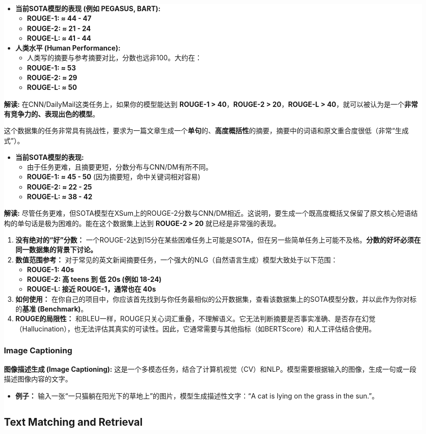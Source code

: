 - **当前SOTA模型的表现 (例如 PEGASUS, BART):**
  - **ROUGE-1: ≈ 44 - 47**
  - **ROUGE-2: ≈ 21 - 24**
  - **ROUGE-L: ≈ 41 - 44**
- **人类水平 (Human Performance):**
  - 人类写的摘要与参考摘要对比，分数也远非100。大约在：
  - **ROUGE-1: ≈ 53**
  - **ROUGE-2: ≈ 29**
  - **ROUGE-L: ≈ 50**

**解读:** 在CNN/DailyMail这类任务上，如果你的模型能达到 **ROUGE-1 > 40**，**ROUGE-2 > 20**，**ROUGE-L > 40**，就可以被认为是一个**非常有竞争力的、表现出色的模型**。

这个数据集的任务非常具有挑战性，要求为一篇文章生成一个**单句**的、**高度概括性**的摘要，摘要中的词语和原文重合度很低（非常“生成式”）。

- **当前SOTA模型的表现:**
  - 由于任务更难，且摘要更短，分数分布与CNN/DM有所不同。
  - **ROUGE-1: ≈ 45 - 50** (因为摘要短，命中关键词相对容易)
  - **ROUGE-2: ≈ 22 - 25**
  - **ROUGE-L: ≈ 38 - 42**

**解读:** 尽管任务更难，但SOTA模型在XSum上的ROUGE-2分数与CNN/DM相近。这说明，要生成一个既高度概括又保留了原文核心短语结构的单句话是极为困难的。能在这个数据集上达到 **ROUGE-2 > 20** 就已经是非常强的表现。

1. **没有绝对的“好”分数：** 一个ROUGE-2达到15分在某些困难任务上可能是SOTA，但在另一些简单任务上可能不及格。**分数的好坏必须在同一数据集的背景下讨论。**
2. **数值范围参考：** 对于常见的英文新闻摘要任务，一个强大的NLG（自然语言生成）模型大致处于以下范围：
   - **ROUGE-1: 40s**
   - **ROUGE-2: 高 teens 到 低 20s (例如 18-24)**
   - **ROUGE-L: 接近 ROUGE-1，通常也在 40s**
3. **如何使用：** 在你自己的项目中，你应该首先找到与你任务最相似的公开数据集，查看该数据集上的SOTA模型分数，并以此作为你对标的**基准 (Benchmark)**。
4. **ROUGE的局限性：** 和BLEU一样，ROUGE只关心词汇重叠，不理解语义。它无法判断摘要是否事实准确、是否存在幻觉（Hallucination），也无法评估其真实的可读性。因此，它通常需要与其他指标（如BERTScore）和人工评估结合使用。

### Image Captioning

**图像描述生成 (Image Captioning):** 这是一个多模态任务，结合了计算机视觉（CV）和NLP。模型需要根据输入的图像，生成一句或一段描述图像内容的文字。

- **例子：** 输入一张“一只猫躺在阳光下的草地上”的图片，模型生成描述性文字：“A cat is lying on the grass in the sun.”。

## Text Matching and Retrieval






